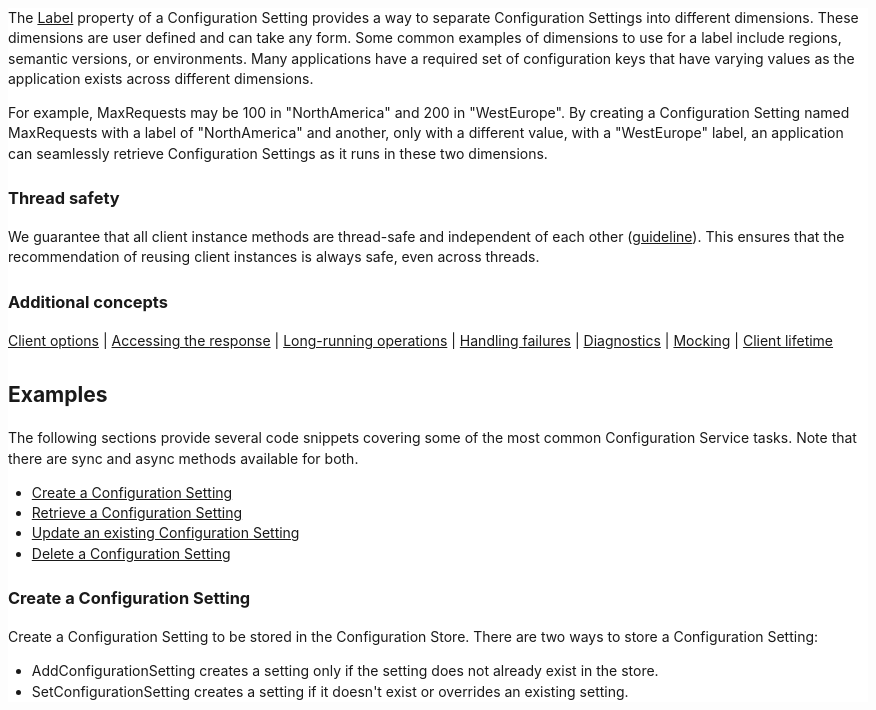 The [Label][label_concept] property of a Configuration Setting provides a way to separate Configuration Settings into different dimensions. These dimensions are user defined and can take any form. Some common examples of dimensions to use for a label include regions, semantic versions, or environments. Many applications have a required set of configuration keys that have varying values as the application exists across different dimensions.

For example, MaxRequests may be 100 in "NorthAmerica" and 200 in "WestEurope". By creating a Configuration Setting named MaxRequests with a label of "NorthAmerica" and another, only with a different value, with a "WestEurope" label, an application can seamlessly retrieve Configuration Settings as it runs in these two dimensions.

### Thread safety

We guarantee that all client instance methods are thread-safe and independent of each other ([guideline](https://azure.github.io/azure-sdk/dotnet_introduction.html#dotnet-service-methods-thread-safety)). This ensures that the recommendation of reusing client instances is always safe, even across threads.

### Additional concepts

[Client options](https://github.com/Azure/azure-sdk-for-net/blob/main/sdk/core/Azure.Core/README.md#configuring-service-clients-using-clientoptions) |
[Accessing the response](https://github.com/Azure/azure-sdk-for-net/blob/main/sdk/core/Azure.Core/README.md#accessing-http-response-details-using-responset) |
[Long-running operations](https://github.com/Azure/azure-sdk-for-net/blob/main/sdk/core/Azure.Core/README.md#consuming-long-running-operations-using-operationt) |
[Handling failures](https://github.com/Azure/azure-sdk-for-net/blob/main/sdk/core/Azure.Core/README.md#reporting-errors-requestfailedexception) |
[Diagnostics](https://github.com/Azure/azure-sdk-for-net/blob/main/sdk/core/Azure.Core/samples/Diagnostics.md) |
[Mocking](https://github.com/Azure/azure-sdk-for-net/blob/main/sdk/core/Azure.Core/README.md#mocking) |
[Client lifetime](https://devblogs.microsoft.com/azure-sdk/lifetime-management-and-thread-safety-guarantees-of-azure-sdk-net-clients/)


## Examples

The following sections provide several code snippets covering some of the most common Configuration Service tasks. Note that there are sync and async methods available for both.

* [Create a Configuration Setting](#create-a-configuration-setting)
* [Retrieve a Configuration Setting](#retrieve-a-configuration-setting)
* [Update an existing Configuration Setting](#update-an-existing-configuration-setting)
* [Delete a Configuration Setting](#delete-a-configuration-setting)

### Create a Configuration Setting

Create a Configuration Setting to be stored in the Configuration Store. There are two ways to store a Configuration Setting:

* AddConfigurationSetting creates a setting only if the setting does not already exist in the store.
* SetConfigurationSetting creates a setting if it doesn't exist or overrides an existing setting.


[azconfig_docs]: https://docs.microsoft.com/azure/azure-app-configuration/
[azconfig_contrib]: https://github.com/Azure/azure-sdk-for-net/blob/main/sdk/appconfiguration/CONTRIBUTING.md
[azconfig_setting_concepts]: https://docs.microsoft.com/azure/azure-app-configuration/concept-key-value
[azconfig_asof_snapshot]: https://docs.microsoft.com/azure/azure-app-configuration/concept-point-time-snapshot
[aad_grant_access]: https://docs.microsoft.com/powershell/module/az.Resources/New-azRoleAssignment?view=azps-1.8.0
[aad_register_app]: https://docs.microsoft.com/azure/app-service/configure-authentication-provider-aad#-configure-with-advanced-settings
[azure_identity]: https://github.com/Azure/azure-sdk-for-net/blob/main/sdk/identity/Azure.Identity
[azure_identity_dac]: https://github.com/Azure/azure-sdk-for-net/blob/main/sdk/identity/Azure.Identity/README.md#defaultazurecredential
[azure_portal]: https://portal.azure.com
[source_root]: https://github.com/Azure/azure-sdk-for-net/blob/main/sdk/appconfiguration/Azure.Data.AppConfiguration/src
[source_samples]: https://github.com/Azure/azure-sdk-for-net/blob/main/sdk/appconfiguration/Azure.Data.AppConfiguration/samples
[reference_docs]: https://azure.github.io/azure-sdk-for-net/appconfiguration.html
[azconfig_rest]: https://docs.microsoft.com/azure/azure-app-configuration/rest-api
[azure_cli]: https://docs.microsoft.com/cli/azure
[azure_sub]: https://azure.microsoft.com/free/dotnet/
[configuration_client_class]: https://github.com/Azure/azure-sdk-for-net/blob/main/sdk/appconfiguration/Azure.Data.AppConfiguration/src/ConfigurationClient.cs
[configuration_store]: https://docs.microsoft.com/azure/azure-app-configuration/quickstart-dotnet-core-app#create-an-app-configuration-store
[label_concept]: https://docs.microsoft.com/azure/azure-app-configuration/concept-key-value#label-keys
[nuget]: https://www.nuget.org/
[package]: https://www.nuget.org/packages/Azure.Data.AppConfiguration/
[samples_readme]: https://github.com/Azure/azure-sdk-for-net/blob/main/sdk/appconfiguration/Azure.Data.AppConfiguration/samples/README.md
[moq]: https://github.com/Moq/moq4/
[cla]: https://cla.microsoft.com
[code_of_conduct]: https://opensource.microsoft.com/codeofconduct/
[code_of_conduct_faq]: https://opensource.microsoft.com/codeofconduct/faq/
[email_opencode]: mailto:opencode@microsoft.com
